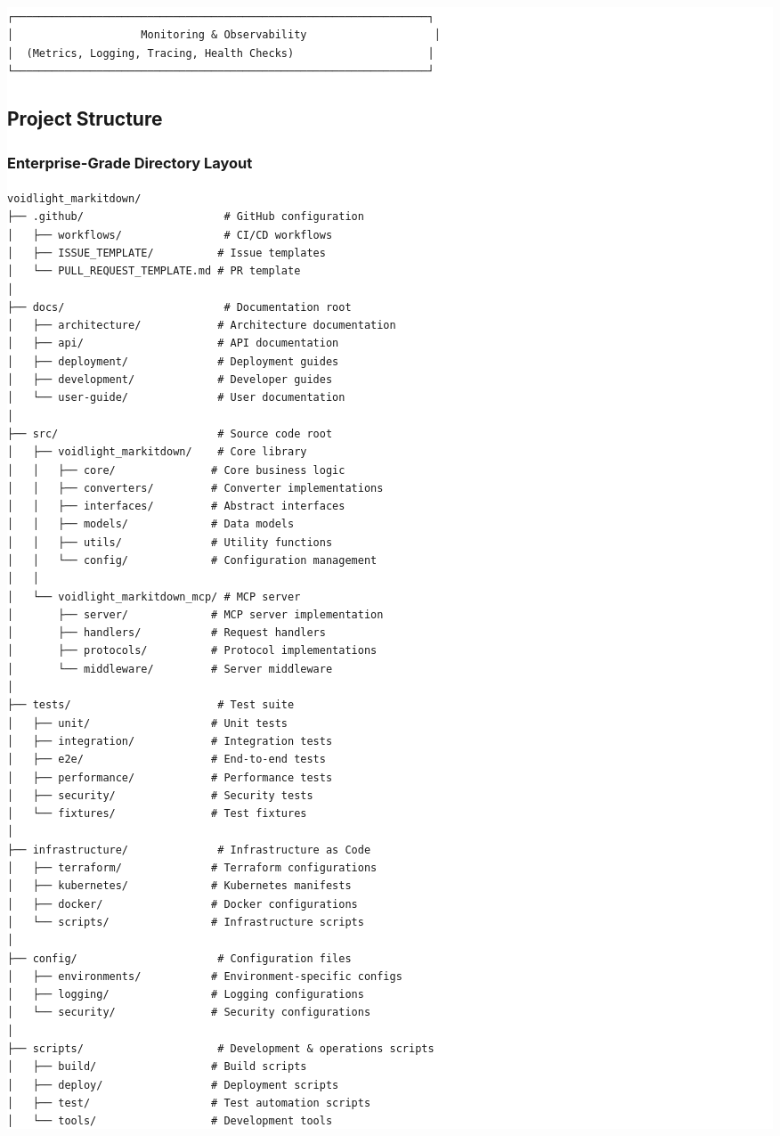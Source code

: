 ```
┌─────────────────────────────────────────────────────────────────┐
│                    Monitoring & Observability                    │
│  (Metrics, Logging, Tracing, Health Checks)                     │
└─────────────────────────────────────────────────────────────────┘
```

## Project Structure

### Enterprise-Grade Directory Layout

```
voidlight_markitdown/
├── .github/                      # GitHub configuration
│   ├── workflows/                # CI/CD workflows
│   ├── ISSUE_TEMPLATE/          # Issue templates
│   └── PULL_REQUEST_TEMPLATE.md # PR template
│
├── docs/                         # Documentation root
│   ├── architecture/            # Architecture documentation
│   ├── api/                     # API documentation
│   ├── deployment/              # Deployment guides
│   ├── development/             # Developer guides
│   └── user-guide/              # User documentation
│
├── src/                         # Source code root
│   ├── voidlight_markitdown/    # Core library
│   │   ├── core/               # Core business logic
│   │   ├── converters/         # Converter implementations
│   │   ├── interfaces/         # Abstract interfaces
│   │   ├── models/             # Data models
│   │   ├── utils/              # Utility functions
│   │   └── config/             # Configuration management
│   │
│   └── voidlight_markitdown_mcp/ # MCP server
│       ├── server/             # MCP server implementation
│       ├── handlers/           # Request handlers
│       ├── protocols/          # Protocol implementations
│       └── middleware/         # Server middleware
│
├── tests/                       # Test suite
│   ├── unit/                   # Unit tests
│   ├── integration/            # Integration tests
│   ├── e2e/                    # End-to-end tests
│   ├── performance/            # Performance tests
│   ├── security/               # Security tests
│   └── fixtures/               # Test fixtures
│
├── infrastructure/              # Infrastructure as Code
│   ├── terraform/              # Terraform configurations
│   ├── kubernetes/             # Kubernetes manifests
│   ├── docker/                 # Docker configurations
│   └── scripts/                # Infrastructure scripts
│
├── config/                      # Configuration files
│   ├── environments/           # Environment-specific configs
│   ├── logging/                # Logging configurations
│   └── security/               # Security configurations
│
├── scripts/                     # Development & operations scripts
│   ├── build/                  # Build scripts
│   ├── deploy/                 # Deployment scripts
│   ├── test/                   # Test automation scripts
│   └── tools/                  # Development tools
```